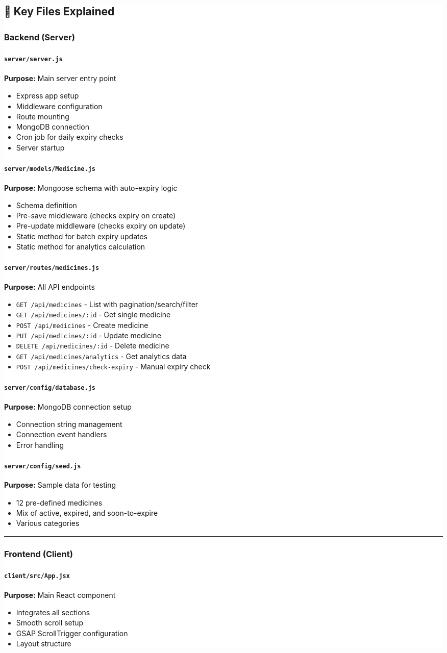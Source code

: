 
## 🔑 Key Files Explained

### Backend (Server)

#### `server/server.js` 
**Purpose:** Main server entry point
- Express app setup
- Middleware configuration
- Route mounting
- MongoDB connection
- Cron job for daily expiry checks
- Server startup

#### `server/models/Medicine.js`
**Purpose:** Mongoose schema with auto-expiry logic
- Schema definition
- Pre-save middleware (checks expiry on create)
- Pre-update middleware (checks expiry on update)
- Static method for batch expiry updates
- Static method for analytics calculation

#### `server/routes/medicines.js`
**Purpose:** All API endpoints
- `GET /api/medicines` - List with pagination/search/filter
- `GET /api/medicines/:id` - Get single medicine
- `POST /api/medicines` - Create medicine
- `PUT /api/medicines/:id` - Update medicine
- `DELETE /api/medicines/:id` - Delete medicine
- `GET /api/medicines/analytics` - Get analytics data
- `POST /api/medicines/check-expiry` - Manual expiry check

#### `server/config/database.js`
**Purpose:** MongoDB connection setup
- Connection string management
- Connection event handlers
- Error handling

#### `server/config/seed.js`
**Purpose:** Sample data for testing
- 12 pre-defined medicines
- Mix of active, expired, and soon-to-expire
- Various categories

---

### Frontend (Client)

#### `client/src/App.jsx`
**Purpose:** Main React component
- Integrates all sections
- Smooth scroll setup
- GSAP ScrollTrigger configuration
- Layout structure
